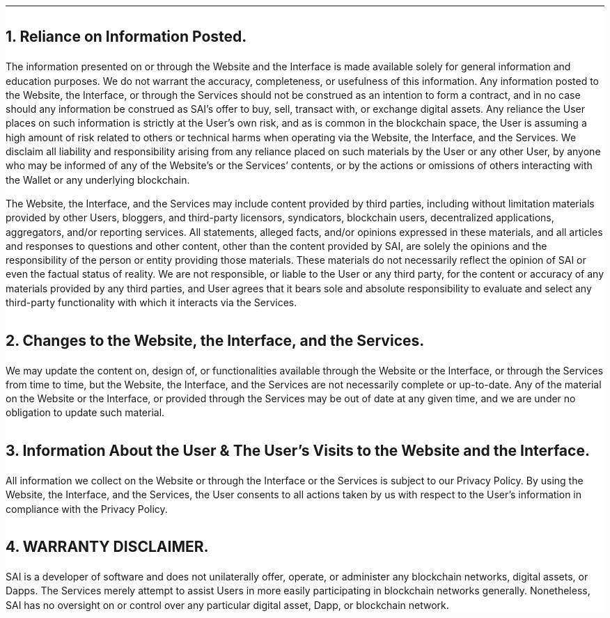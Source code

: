 ***

&#x20;

## 1.     Reliance on Information Posted. <a href="#bookmark-id.49x2ik5" id="bookmark-id.49x2ik5"></a>

The information presented on or through the Website and the Interface is made available solely for general information and education purposes. We do not warrant the accuracy, completeness, or usefulness of this information. Any information posted to the Website, the Interface, or through the Services should not be construed as an intention to form a contract, and in no case should any information be construed as SAI’s offer to buy, sell, transact with, or exchange digital assets. Any reliance the User places on such information is strictly at the User’s own risk, and as is common in the blockchain space, the User is assuming a high amount of risk related to others or technical harms when operating via the Website, the Interface, and the Services. We disclaim all liability and responsibility arising from any reliance placed on such materials by the User or any other User, by anyone who may be informed of any of the Website’s or the Services’ contents, or by the actions or omissions of others interacting with the Wallet or any underlying blockchain.

The Website, the Interface, and the Services may include content provided by third parties, including without limitation materials provided by other Users, bloggers, and third-party licensors, syndicators, blockchain users, decentralized applications, aggregators, and/or reporting services. All statements, alleged facts, and/or opinions expressed in these materials, and all articles and responses to questions and other content, other than the content provided by SAI, are solely the opinions and the responsibility of the person or entity providing those materials. These materials do not necessarily reflect the opinion of SAI or even the factual status of reality. We are not responsible, or liable to the User or any third party, for the content or accuracy of any materials provided by any third parties, and User agrees that it bears sole and absolute responsibility to evaluate and select any third-party functionality with which it interacts via the Services.

## 2.     Changes to the Website, the Interface, and the Services. <a href="#bookmark-id.3o7alnk" id="bookmark-id.3o7alnk"></a>

We may update the content on, design of, or functionalities available through the Website or the Interface, or through the Services from time to time, but the Website, the Interface, and the Services are not necessarily complete or up-to-date. Any of the material on the Website or the Interface, or provided through the Services may be out of date at any given time, and we are under no obligation to update such material.

## 3.     Information About the User & The User’s Visits to the Website and the Interface. <a href="#bookmark-id.ihv636" id="bookmark-id.ihv636"></a>

All information we collect on the Website or through the Interface or the Services is subject to our Privacy Policy. By using the Website, the Interface, and the Services, the User consents to all actions taken by us with respect to the User’s information in compliance with the Privacy Policy.

## 4.     WARRANTY DISCLAIMER.

SAI is a developer of software and does not unilaterally offer, operate, or administer any blockchain networks, digital assets, or Dapps. The Services merely attempt to assist Users in more easily participating in blockchain networks generally. Nonetheless, SAI has no oversight on or control over any particular digital asset, Dapp, or blockchain network.
